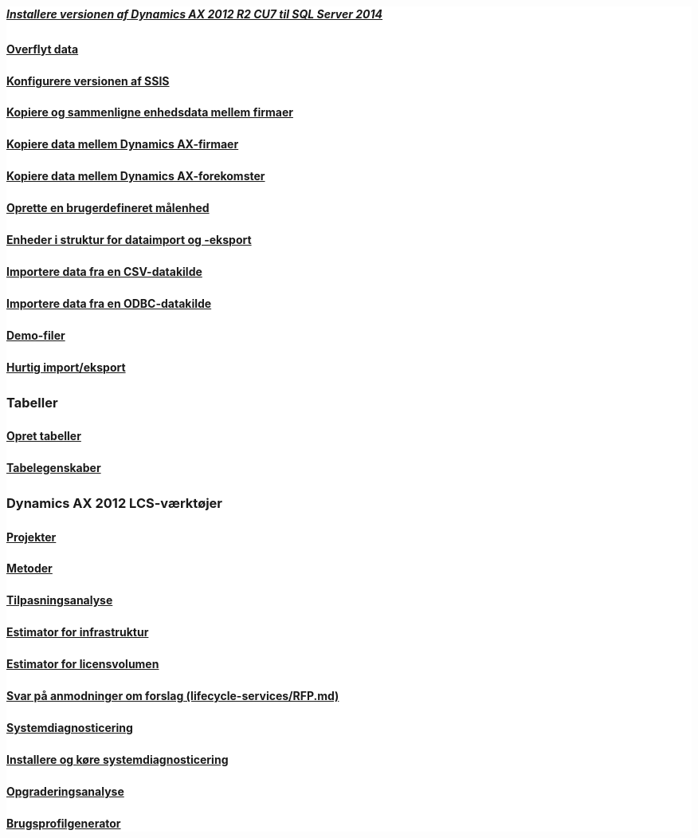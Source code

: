 ##### [Installere versionen af Dynamics AX 2012 R2 CU7 til SQL Server 2014](lifecycle-services/ax-2012/install-dixf-ax-2012-r2-cu7-ss-2014.md)
#### [Overflyt data](lifecycle-services/ax-2012/migrate-data-dixf.md)
#### [Konfigurere versionen af SSIS](lifecycle-services/ax-2012/configure-sql-server-integration-services-multiple-versions-dixf.md)
#### [Kopiere og sammenligne enhedsdata mellem firmaer](lifecycle-services/ax-2012/copy-compare-entity-data-between-companies-dixf.md)
#### [Kopiere data mellem Dynamics AX-firmaer](lifecycle-services/ax-2012/copy-data-between-companies-dixf.md)
#### [Kopiere data mellem Dynamics AX-forekomster](lifecycle-services/ax-2012/copy-data-between-instances-dixf.md)
#### [Oprette en brugerdefineret målenhed](lifecycle-services/ax-2012/create-custom-target-entity-dixf.md)
#### [Enheder i struktur for dataimport og -eksport](lifecycle-services/ax-2012/entities-dixf.md)
#### [Importere data fra en CSV-datakilde](lifecycle-services/ax-2012/import-data-csv-data-source-dixf.md)
#### [Importere data fra en ODBC-datakilde](lifecycle-services/ax-2012/import-data-odbc-data-source-dixf.md)
#### [Demo-filer](lifecycle-services/ax-2012/demo-files-dixf.md)
#### [Hurtig import/eksport](lifecycle-services/ax-2012/quick-import-export.md)
### Tabeller 
#### [Opret tabeller](lifecycle-services/ax-2012/create-tables.md)
#### [Tabelegenskaber](lifecycle-services/ax-2012/table-properties.md)
### Dynamics AX 2012 LCS-værktøjer
#### [Projekter](lifecycle-services/ax-2012/projects-lcs.md)
#### [Metoder](lifecycle-services/ax-2012/methodologies-lcs.md)
#### [Tilpasningsanalyse ](lifecycle-services/ax-2012/customization-analysis-lcs.md)
#### [Estimator for infrastruktur](lifecycle-services/ax-2012/infrastructure-estimator-lcs.md)
#### [Estimator for licensvolumen](lifecycle-services/ax-2012/license-sizing-estimator-lcs.md)
#### [Svar på anmodninger om forslag (lifecycle-services/RFP.md)](lifecycle-services/ax-2012/rfp-responses-lcs.md)
#### [Systemdiagnosticering](lifecycle-services/ax-2012/system-diagnostics-lcs.md)
#### [Installere og køre systemdiagnosticering](lifecycle-services/ax-2012/install-run-system-diagnostics-lcs.md)
#### [Opgraderingsanalyse](lifecycle-services/ax-2012/upgrade-analysis-lcs.md)
#### [Brugsprofilgenerator](lifecycle-services/ax-2012/usage-profiler-lcs.md)